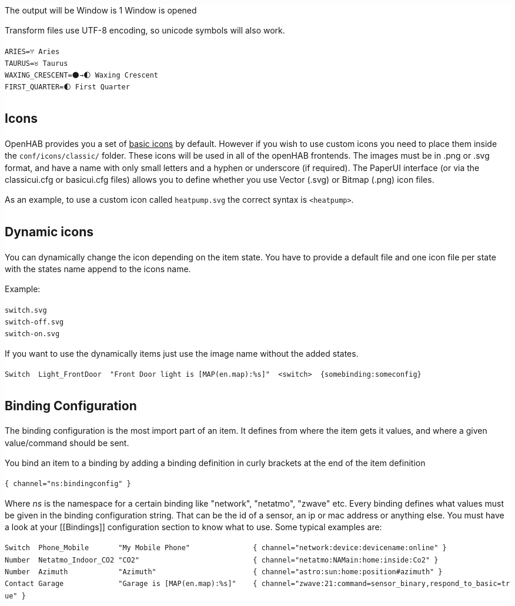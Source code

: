 The output will be
    Window is 1
    Window is opened

Transform files use UTF-8 encoding, so unicode symbols will also work.

    ARIES=♈ Aries
    TAURUS=♉ Taurus
    WAXING_CRESCENT=🌑→🌓 Waxing Crescent
    FIRST_QUARTER=🌓 First Quarter

## Icons
OpenHAB provides you a set of [basic icons](http://docs.openhab.org/addons/iconsets/classic/readme.html) by default. However if you wish to use custom icons you need to place them inside the `conf/icons/classic/` folder. These icons will be used in all of the openHAB frontends. The images must be in .png or .svg format, and have a name with only small letters and a hyphen or underscore (if required). The PaperUI interface (or via the classicui.cfg or basicui.cfg files) allows you to define whether you use Vector (.svg) or Bitmap (.png) icon files.

As an example, to use a custom icon called `heatpump.svg` the correct syntax is `<heatpump>`.  

## Dynamic icons
You can dynamically change the icon depending on the item state. You have to provide a default file and one icon file per state with the states name append to the icons name.

Example:

    switch.svg
    switch-off.svg
    switch-on.svg

If you want to use the dynamically items just use the image name without the added states.

```xtend
Switch  Light_FrontDoor  "Front Door light is [MAP(en.map):%s]"  <switch>  {somebinding:someconfig}
```

## Binding Configuration
The binding configuration is the most import part of an item. It defines from where the item gets it values, and where a given value/command should be sent.

You bind an item to a binding by adding a binding definition in curly brackets at the end of the item definition

    { channel="ns:bindingconfig" }

Where _ns_ is the namespace for a certain binding like "network", "netatmo", "zwave" etc. Every binding defines what values must be given in the binding configuration string. That can be the id of a sensor, an ip or mac address or anything else. You must have a look at your [[Bindings]] configuration section to know what to use. Some typical examples are:

```xtend
Switch  Phone_Mobile       "My Mobile Phone"               { channel="network:device:devicename:online" }
Number  Netatmo_Indoor_CO2 "CO2"                           { channel="netatmo:NAMain:home:inside:Co2" }
Number  Azimuth            "Azimuth"                       { channel="astro:sun:home:position#azimuth" }
Contact Garage             "Garage is [MAP(en.map):%s]"    { channel="zwave:21:command=sensor_binary,respond_to_basic=true" }
```

